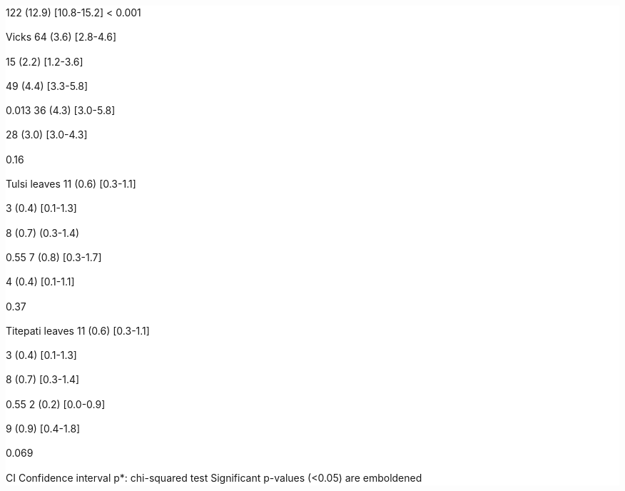 122 (12.9) [10.8-15.2] < 0.001 

Vicks 
64 (3.6) 
[2.8-4.6] 

15 (2.2) 
[1.2-3.6] 

49 (4.4) 
[3.3-5.8] 

0.013 
36 (4.3) 
[3.0-5.8] 

28 (3.0) 
[3.0-4.3] 

0.16 

Tulsi leaves 
11 (0.6) 
[0.3-1.1] 

3 (0.4) 
[0.1-1.3] 

8 (0.7) 
(0.3-1.4) 

0.55 
7 (0.8) 
[0.3-1.7] 

4 (0.4) 
[0.1-1.1] 

0.37 

Titepati leaves 
11 (0.6) 
[0.3-1.1] 

3 (0.4) 
[0.1-1.3] 

8 (0.7) 
[0.3-1.4] 

0.55 
2 (0.2) 
[0.0-0.9] 

9 (0.9) 
[0.4-1.8] 

0.069 

CI Confidence interval 
p*: chi-squared test 
Significant p-values (<0.05) are emboldened 
